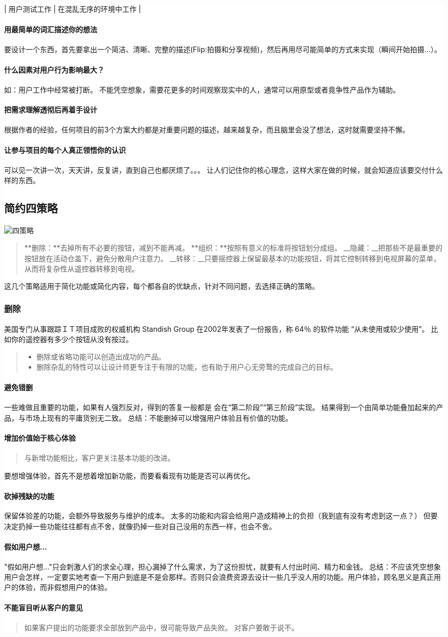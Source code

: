 | 用户测试工作 | 在混乱无序的环境中工作 | 

#### 用最简单的词汇描述你的想法
要设计一个东西，首先要拿出一个简洁、清晰、完整的描述(Flip:拍摄和分享视频)，然后再用尽可能简单的方式来实现（瞬间开始拍摄...）。
#### 什么因素对用户行为影响最大？
如：用户工作中经常被打断。
不能凭空想象，需要花更多的时间观察现实中的人，通常可以用原型或者竟争性产品作为辅助。
#### 把需求理解透彻后再着手设计
根据作者的经验，任何项目的前3个方案大约都是对重要问题的描述，越来越复杂，而且脑里会没了想法，这时就需要坚持不懈。
#### 让参与项目的每个人真正领悟你的认识
可以见一次讲一次，天天讲，反复讲，直到自己也都厌烦了。。。
让人们记住你的核心理念，这样大家在做的时候，就会知道应该要交付什么样的东西。

## 简约四策略
![四策略](simple-dvd.jpg)
> **删除：**去掉所有不必要的按钮，减到不能再减。
> **组织：**按照有意义的标准将按钮划分成组。
> __隐藏：__把那些不是最重要的按钮放在活动仓盖下，避免分散用户注意力。
> __转移：__只要摇控器上保留最基本的功能按钮，将其它控制转移到电视屏幕的菜单，从而将复杂性从遥控器转移到电视。

这几个策略适用于简化功能或简化内容，每个都各自的优缺点，针对不同问题，去选择正确的策略。

### 删除
美国专门从事跟踪ＩＴ项目成败的权威机构 Standish Group 在2002年发表了一份报告，称 64％ 的软件功能 “从未使用或较少使用”。
比如你的遥控器有多少个按钮从没有按过。
> * 删除或省略功能可以创造出成功的产品。
> * 删除杂乱的特性可以让设计师更专注于有限的功能，也有助于用户心无旁鹜的完成自己的目标。

#### 避免错删
一些难做且重要的功能，如果有人强烈反对，得到的答复一般都是 会在“第二阶段”“第三阶段”实现。
结果得到一个由简单功能叠加起来的产品，与市场上现有的平庸货别无二致。
总结：不能删掉可以增强用户体验且有价值的功能。

#### 增加价值始于核心体验
> 与新增功能相比，客户更关注基本功能的改进。

要想增强体验，首先不是想着增加新功能，而要看看现有功能是否可以再优化。

#### 砍掉残缺的功能
保留体验差的功能，会额外导致服务与维护的成本。
太多的功能和内容会给用户造成精神上的负担（我到底有没有考虑到这一点？）
但要决定扔掉一些功能往往都有点不舍，就像扔掉一些对自己没用的东西一样，也会不舍。

#### 假如用户想...
"假如用户想..."只会刺激人们的求全心理，担心漏掉了什么需求，为了这份担忧，就要有人付出时间、精力和金钱。
总结：不应该凭空想象用户会怎样，一定要实地考查一下用户到底是不是会那样。否则只会浪费资源去设计一些几乎没人用的功能。用户体验，顾名思义是真正用户的体验，而非假想用户的体验。

#### 不能盲目听从客户的意见
> 如果客户提出的功能要求全部放到产品中，很可能导致产品失败。
> 对客户要敢于说不。
